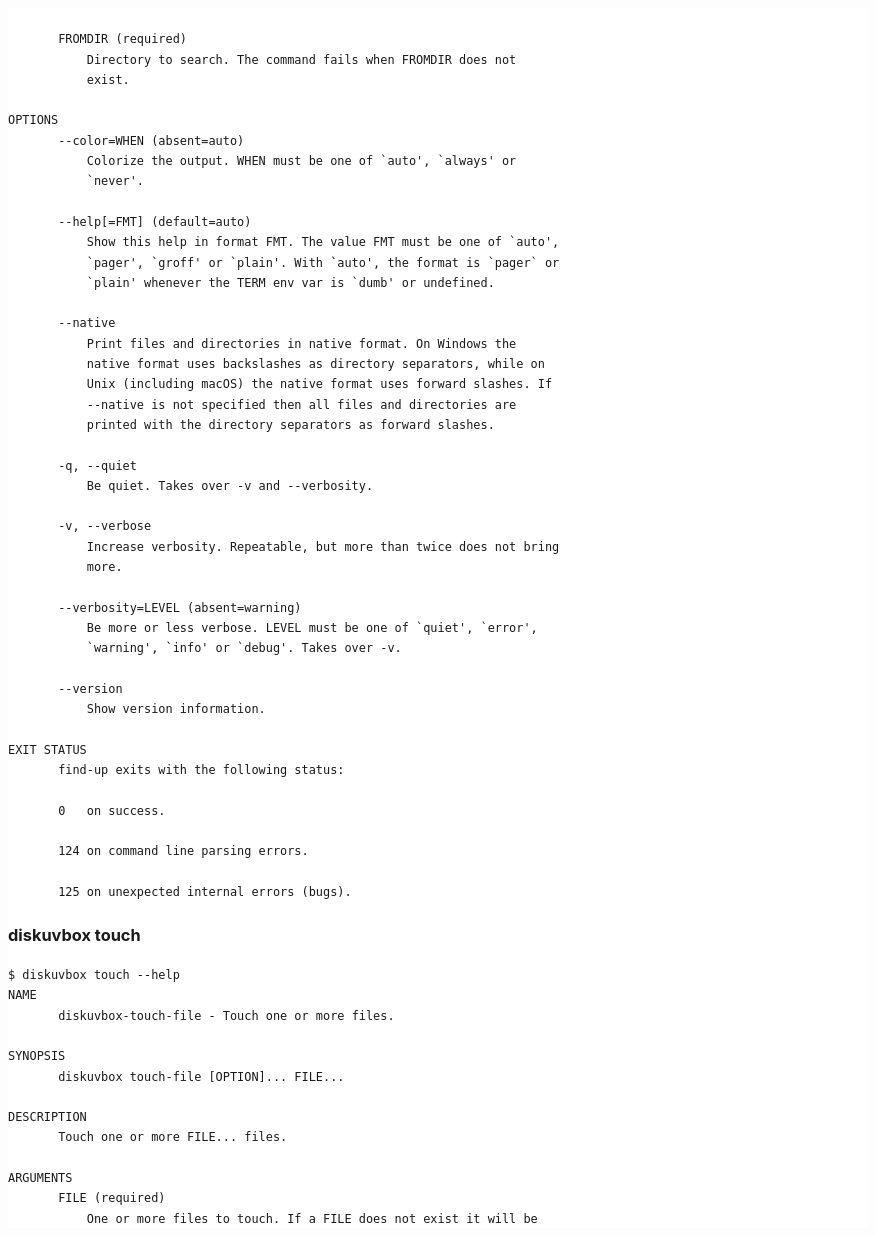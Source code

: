 ```console

       FROMDIR (required)
           Directory to search. The command fails when FROMDIR does not
           exist.

OPTIONS
       --color=WHEN (absent=auto)
           Colorize the output. WHEN must be one of `auto', `always' or
           `never'.

       --help[=FMT] (default=auto)
           Show this help in format FMT. The value FMT must be one of `auto',
           `pager', `groff' or `plain'. With `auto', the format is `pager` or
           `plain' whenever the TERM env var is `dumb' or undefined.

       --native
           Print files and directories in native format. On Windows the
           native format uses backslashes as directory separators, while on
           Unix (including macOS) the native format uses forward slashes. If
           --native is not specified then all files and directories are
           printed with the directory separators as forward slashes.

       -q, --quiet
           Be quiet. Takes over -v and --verbosity.

       -v, --verbose
           Increase verbosity. Repeatable, but more than twice does not bring
           more.

       --verbosity=LEVEL (absent=warning)
           Be more or less verbose. LEVEL must be one of `quiet', `error',
           `warning', `info' or `debug'. Takes over -v.

       --version
           Show version information.

EXIT STATUS
       find-up exits with the following status:

       0   on success.

       124 on command line parsing errors.

       125 on unexpected internal errors (bugs).

```

### diskuvbox touch

```console
$ diskuvbox touch --help
NAME
       diskuvbox-touch-file - Touch one or more files.

SYNOPSIS
       diskuvbox touch-file [OPTION]... FILE...

DESCRIPTION
       Touch one or more FILE... files.

ARGUMENTS
       FILE (required)
           One or more files to touch. If a FILE does not exist it will be
```